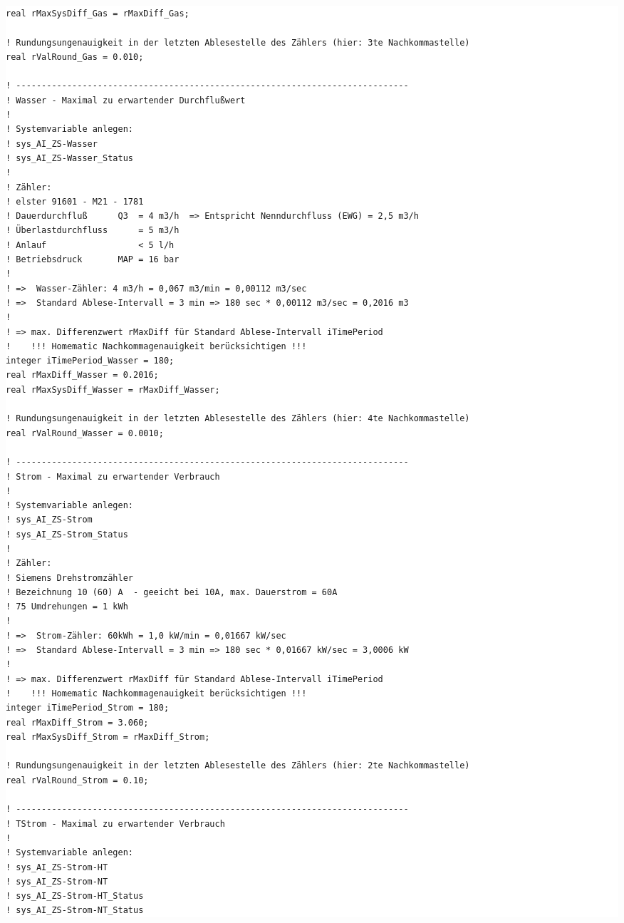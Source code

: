 ```
real rMaxSysDiff_Gas = rMaxDiff_Gas;

! Rundungsungenauigkeit in der letzten Ablesestelle des Zählers (hier: 3te Nachkommastelle)
real rValRound_Gas = 0.010;  

! -----------------------------------------------------------------------------
! Wasser - Maximal zu erwartender Durchflußwert
!
! Systemvariable anlegen:
! sys_AI_ZS-Wasser
! sys_AI_ZS-Wasser_Status
!
! Zähler:
! elster 91601 - M21 - 1781
! Dauerdurchfluß      Q3  = 4 m3/h  => Entspricht Nenndurchfluss (EWG) = 2,5 m3/h
! Überlastdurchfluss      = 5 m3/h
! Anlauf                  < 5 l/h
! Betriebsdruck       MAP = 16 bar
!
! =>  Wasser-Zähler: 4 m3/h = 0,067 m3/min = 0,00112 m3/sec
! =>  Standard Ablese-Intervall = 3 min => 180 sec * 0,00112 m3/sec = 0,2016 m3
!
! => max. Differenzwert rMaxDiff für Standard Ablese-Intervall iTimePeriod
!    !!! Homematic Nachkommagenauigkeit berücksichtigen !!!
integer iTimePeriod_Wasser = 180;
real rMaxDiff_Wasser = 0.2016;
real rMaxSysDiff_Wasser = rMaxDiff_Wasser;

! Rundungsungenauigkeit in der letzten Ablesestelle des Zählers (hier: 4te Nachkommastelle)
real rValRound_Wasser = 0.0010;  

! -----------------------------------------------------------------------------
! Strom - Maximal zu erwartender Verbrauch
!
! Systemvariable anlegen:
! sys_AI_ZS-Strom
! sys_AI_ZS-Strom_Status
!
! Zähler:
! Siemens Drehstromzähler
! Bezeichnung 10 (60) A  - geeicht bei 10A, max. Dauerstrom = 60A
! 75 Umdrehungen = 1 kWh
!
! =>  Strom-Zähler: 60kWh = 1,0 kW/min = 0,01667 kW/sec
! =>  Standard Ablese-Intervall = 3 min => 180 sec * 0,01667 kW/sec = 3,0006 kW
!
! => max. Differenzwert rMaxDiff für Standard Ablese-Intervall iTimePeriod
!    !!! Homematic Nachkommagenauigkeit berücksichtigen !!!
integer iTimePeriod_Strom = 180;
real rMaxDiff_Strom = 3.060;
real rMaxSysDiff_Strom = rMaxDiff_Strom;

! Rundungsungenauigkeit in der letzten Ablesestelle des Zählers (hier: 2te Nachkommastelle)
real rValRound_Strom = 0.10;  

! -----------------------------------------------------------------------------
! TStrom - Maximal zu erwartender Verbrauch
!
! Systemvariable anlegen:
! sys_AI_ZS-Strom-HT
! sys_AI_ZS-Strom-NT
! sys_AI_ZS-Strom-HT_Status
! sys_AI_ZS-Strom-NT_Status
```